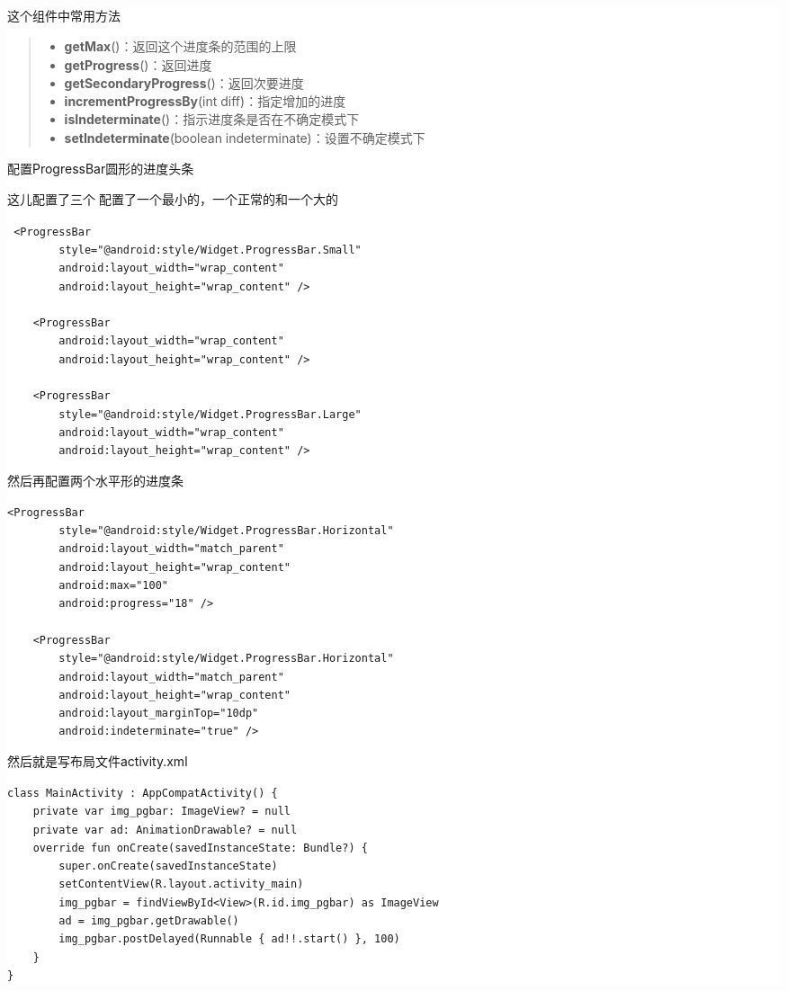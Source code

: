 

这个组件中常用方法

> - **getMax**()：返回这个进度条的范围的上限
> - **getProgress**()：返回进度
> - **getSecondaryProgress**()：返回次要进度
> - **incrementProgressBy**(int diff)：指定增加的进度
> - **isIndeterminate**()：指示进度条是否在不确定模式下
> - **setIndeterminate**(boolean indeterminate)：设置不确定模式下



配置ProgressBar圆形的进度头条

这儿配置了三个  配置了一个最小的，一个正常的和一个大的

```
 <ProgressBar
        style="@android:style/Widget.ProgressBar.Small"
        android:layout_width="wrap_content"
        android:layout_height="wrap_content" />

    <ProgressBar
        android:layout_width="wrap_content"
        android:layout_height="wrap_content" />

    <ProgressBar
        style="@android:style/Widget.ProgressBar.Large"
        android:layout_width="wrap_content"
        android:layout_height="wrap_content" />

```

然后再配置两个水平形的进度条

```
<ProgressBar
        style="@android:style/Widget.ProgressBar.Horizontal"
        android:layout_width="match_parent"
        android:layout_height="wrap_content"
        android:max="100"
        android:progress="18" />

    <ProgressBar
        style="@android:style/Widget.ProgressBar.Horizontal"
        android:layout_width="match_parent"
        android:layout_height="wrap_content"
        android:layout_marginTop="10dp"
        android:indeterminate="true" />
```



然后就是写布局文件activity.xml

```
class MainActivity : AppCompatActivity() {
    private var img_pgbar: ImageView? = null
    private var ad: AnimationDrawable? = null
    override fun onCreate(savedInstanceState: Bundle?) {
        super.onCreate(savedInstanceState)
        setContentView(R.layout.activity_main)
        img_pgbar = findViewById<View>(R.id.img_pgbar) as ImageView
        ad = img_pgbar.getDrawable()
        img_pgbar.postDelayed(Runnable { ad!!.start() }, 100)
    }
}
```
